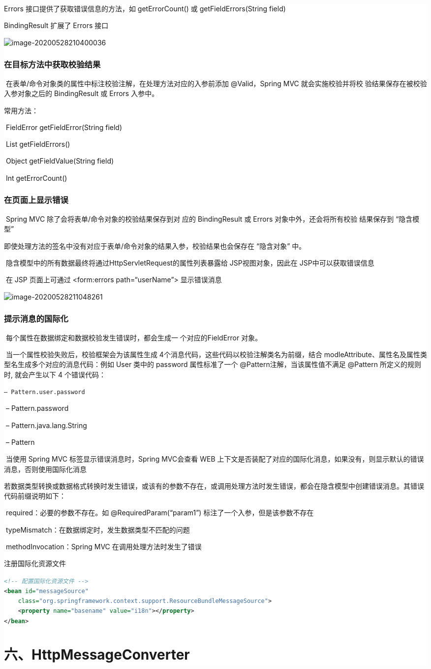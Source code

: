 Errors 接口提供了获取错误信息的方法，如 getErrorCount() 或 getFieldErrors(String field) 

BindingResult 扩展了 Errors 接口

![image-20200528210400036](\images\image-20200528210400036.png)

### 在目标方法中获取校验结果

​	在表单/命令对象类的属性中标注校验注解，在处理方法对应的入参前添加 @Valid，Spring MVC 就会实施校验并将校 验结果保存在被校验入参对象之后的 BindingResult 或 Errors 入参中。

常用方法：

​	 FieldError getFieldError(String field) 

​	 List getFieldErrors() 

​	 Object getFieldValue(String field) 

​	 Int getErrorCount()

### 在页面上显示错误

​	Spring MVC 除了会将表单/命令对象的校验结果保存到对 应的 BindingResult 或 Errors 对象中外，还会将所有校验 结果保存到 “隐含模型”

​	即使处理方法的签名中没有对应于表单/命令对象的结果入参，校验结果也会保存在 “隐含对象” 中。

​	隐含模型中的所有数据最终将通过HttpServletRequest的属性列表暴露给 JSP视图对象，因此在 JSP中可以获取错误信息

​	在 JSP 页面上可通过  \<form:errors path=“userName”> 显示错误消息

![image-20200528211048261](\images\image-20200528211048261.png)

### 提示消息的国际化

​	每个属性在数据绑定和数据校验发生错误时，都会生成一 个对应的FieldError 对象。

​	当一个属性校验失败后，校验框架会为该属性生成 4个消息代码，这些代码以校验注解类名为前缀，结合 modleAttribute、属性名及属性类型名生成多个对应的消息代码：例如 User 类中的 password 属性标准了一个 @Pattern注解，当该属性值不满足 @Pattern 所定义的规则时, 就会产生以下 4 个错误代码：

 	– Pattern.user.password

​	 – Pattern.password

​	 – Pattern.java.lang.String

​	 – Pattern

​	当使用 Spring MVC 标签显示错误消息时，Spring MVC会查看 WEB 上下文是否装配了对应的国际化消息，如果没有，则显示默认的错误消息，否则使用国际化消息

​	若数据类型转换或数据格式转换时发生错误，或该有的参数不存在，或调用处理方法时发生错误，都会在隐含模型中创建错误消息。其错误代码前缀说明如下：

​	required：必要的参数不存在。如 @RequiredParam(“param1”) 标注了一个入参，但是该参数不存在 

​	typeMismatch：在数据绑定时，发生数据类型不匹配的问题 

​	methodInvocation：Spring MVC 在调用处理方法时发生了错误

注册国际化资源文件

```xml
<!-- 配置国际化资源文件 -->
<bean id="messageSource"
	class="org.springframework.context.support.ResourceBundleMessageSource">
	<property name="basename" value="i18n"></property>
</bean>
```
# 六、HttpMessageConverter

